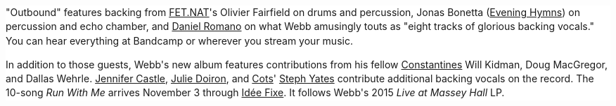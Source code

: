 "Outbound" features backing from [FET.NAT](https://fetnat.bandcamp.com)'s Olivier Fairfield on drums and percussion, Jonas Bonetta ([Evening Hymns](https://eveninghymns.bandcamp.com/)) on percussion and echo chamber, and [Daniel Romano](https://www.danielromanomusic.com/) on what Webb amusingly touts as "eight tracks of glorious backing vocals." You can hear everything at Bandcamp or wherever you stream your music.

In addition to those guests, Webb's new album features contributions from his fellow [Constantines](http://theconstantines.wordpress.com/) Will Kidman, Doug MacGregor, and Dallas Wehrle. [Jennifer Castle](https://jennifercastle.bandcamp.com/), [Julie Doiron](https://juliedoiron.bandcamp.com/), and [Cots](https://cotsmusic.bandcamp.com/)' [Steph Yates](https://stephyates.com) contribute additional backing vocals on the record. The 10-song *Run With Me* arrives November 3 through [Idée Fixe](https://www.ideefixerecords.com). It follows Webb's 2015 *Live at Massey Hall* LP.

<iframe style="border: 0; width: 350px; height: 470px;" src="https://bandcamp.com/EmbeddedPlayer/album=3963560609/size=large/bgcol=ffffff/linkcol=0687f5/tracklist=false/transparent=true/" seamless><a href="https://brywebb.bandcamp.com/album/run-with-me">Run With Me by Bry Webb</a></iframe>
